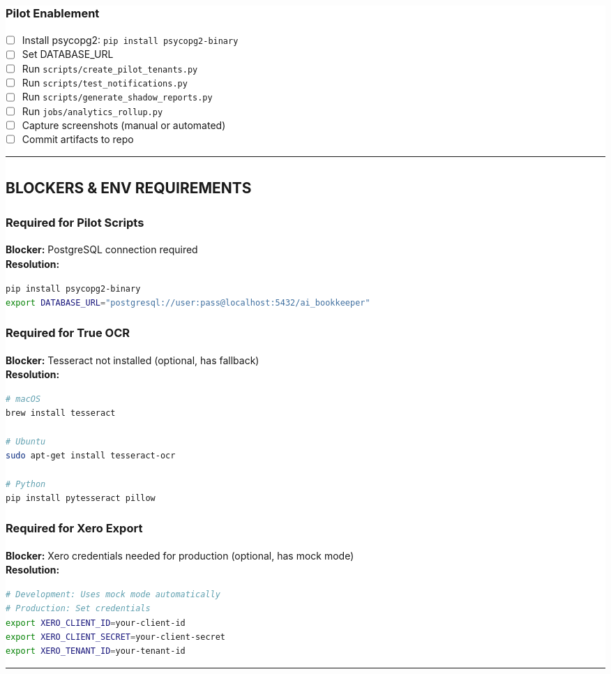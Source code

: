 ### Pilot Enablement

- [ ] Install psycopg2: `pip install psycopg2-binary`
- [ ] Set DATABASE_URL
- [ ] Run `scripts/create_pilot_tenants.py`
- [ ] Run `scripts/test_notifications.py`
- [ ] Run `scripts/generate_shadow_reports.py`
- [ ] Run `jobs/analytics_rollup.py`
- [ ] Capture screenshots (manual or automated)
- [ ] Commit artifacts to repo

---

## BLOCKERS & ENV REQUIREMENTS

### Required for Pilot Scripts

**Blocker:** PostgreSQL connection required  
**Resolution:**
```bash
pip install psycopg2-binary
export DATABASE_URL="postgresql://user:pass@localhost:5432/ai_bookkeeper"
```

### Required for True OCR

**Blocker:** Tesseract not installed (optional, has fallback)  
**Resolution:**
```bash
# macOS
brew install tesseract

# Ubuntu
sudo apt-get install tesseract-ocr

# Python
pip install pytesseract pillow
```

### Required for Xero Export

**Blocker:** Xero credentials needed for production (optional, has mock mode)  
**Resolution:**
```bash
# Development: Uses mock mode automatically
# Production: Set credentials
export XERO_CLIENT_ID=your-client-id
export XERO_CLIENT_SECRET=your-client-secret
export XERO_TENANT_ID=your-tenant-id
```

---
